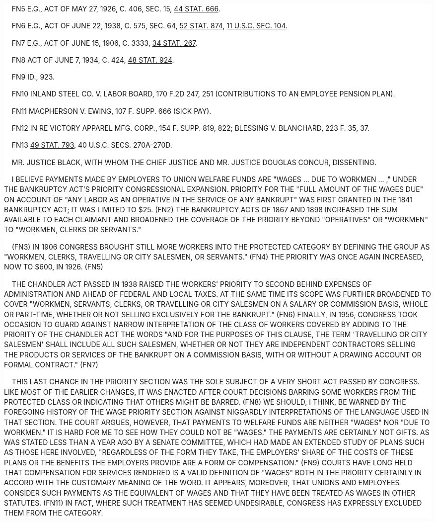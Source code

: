    FN5  E.G., ACT OF MAY 27, 1926, C. 406, SEC. 15, [44 STAT. 666][/us/stat/44/666].

    FN6  E.G., ACT OF JUNE 22, 1938, C. 575, SEC. 64, [52 STAT. 874][/us/stat/52/874], [11 U.S.C. SEC. 104][/us/usc/t11/s104].

    FN7  E.G., ACT OF JUNE 15, 1906, C. 3333, [34 STAT. 267][/us/stat/34/267].

    FN8  ACT OF JUNE 7, 1934, C. 424, [48 STAT. 924][/us/stat/48/924].

    FN9  ID., 923.

    FN10  INLAND STEEL CO. V. LABOR BOARD, 170 F.2D 247, 251 (CONTRIBUTIONS TO AN EMPLOYEE PENSION PLAN).

    FN11  MACPHERSON V. EWING, 107 F. SUPP. 666 (SICK PAY).

    FN12  IN RE VICTORY APPAREL MFG. CORP., 154 F. SUPP. 819, 822; BLESSING V. BLANCHARD, 223 F. 35, 37.

    FN13  [49 STAT. 793][/us/stat/49/793], 40 U.S.C. SECS. 270A-270D.

    MR. JUSTICE BLACK, WITH WHOM THE CHIEF JUSTICE AND MR. JUSTICE DOUGLAS CONCUR, DISSENTING.

    I BELIEVE PAYMENTS MADE BY EMPLOYERS TO UNION WELFARE FUNDS ARE "WAGES  ...  DUE TO WORKMEN  ... ," UNDER THE BANKRUPTCY ACT'S PRIORITY CONGRESSIONAL EXPANSION.  PRIORITY FOR THE "FULL AMOUNT OF THE WAGES DUE" ON ACCOUNT OF "ANY LABOR AS AN OPERATIVE IN THE SERVICE OF ANY BANKRUPT" WAS FIRST GRANTED IN THE 1841 BANKRUPTCY ACT; IT WAS LIMITED TO $25.  (FN2)  THE BANKRUPTCY ACTS OF 1867 AND 1898 INCREASED THE SUM AVAILABLE TO EACH CLAIMANT AND BROADENED THE COVERAGE OF THE PRIORITY BEYOND "OPERATIVES" OR "WORKMEN" TO "WORKMEN, CLERKS OR SERVANTS."

    (FN3)  IN 1906 CONGRESS BROUGHT STILL MORE WORKERS INTO THE PROTECTED CATEGORY BY DEFINING THE GROUP AS "WORKMEN, CLERKS, TRAVELLING OR CITY SALESMEN, OR SERVANTS."  (FN4)  THE PRIORITY WAS ONCE AGAIN INCREASED, NOW TO $600, IN 1926.  (FN5)

    THE CHANDLER ACT PASSED IN 1938 RAISED THE WORKERS' PRIORITY TO SECOND BEHIND EXPENSES OF ADMINISTRATION AND AHEAD OF FEDERAL AND LOCAL TAXES.  AT THE SAME TIME ITS SCOPE WAS FURTHER BROADENED TO COVER "WORKMEN, SERVANTS, CLERKS, OR TRAVELLING OR CITY SALESMEN ON A SALARY OR COMMISSION BASIS, WHOLE OR PART-TIME, WHETHER OR NOT SELLING EXCLUSIVELY FOR THE BANKRUPT."  (FN6) FINALLY, IN 1956, CONGRESS TOOK OCCASION TO GUARD AGAINST NARROW INTERPRETATION OF THE CLASS OF WORKERS COVERED BY ADDING TO THE PRIORITY OF THE CHANDLER ACT THE WORDS "AND FOR THE PURPOSES OF THIS CLAUSE, THE TERM 'TRAVELLING OR CITY SALESMEN' SHALL INCLUDE ALL SUCH SALESMEN, WHETHER OR NOT THEY ARE INDEPENDENT CONTRACTORS SELLING THE PRODUCTS OR SERVICES OF THE BANKRUPT ON A COMMISSION BASIS, WITH OR WITHOUT A DRAWING ACCOUNT OR FORMAL CONTRACT."  (FN7)

    THIS LAST CHANGE IN THE PRIORITY SECTION WAS THE SOLE SUBJECT OF A VERY SHORT ACT PASSED BY CONGRESS.  LIKE MOST OF THE EARLIER CHANGES, IT WAS ENACTED AFTER COURT DECISIONS BARRING SOME WORKERS FROM THE PROTECTED CLASS OR INDICATING THAT OTHERS MIGHT BE BARRED.  (FN8)  WE SHOULD, I THINK, BE WARNED BY THE FOREGOING HISTORY OF THE WAGE PRIORITY SECTION AGAINST NIGGARDLY INTERPRETATIONS OF THE LANGUAGE USED IN THAT SECTION.    THE COURT ARGUES, HOWEVER, THAT PAYMENTS TO WELFARE FUNDS ARE NEITHER "WAGES" NOR "DUE TO WORKMEN."  IT IS HARD FOR ME TO SEE HOW THEY COULD NOT BE "WAGES."  THE PAYMENTS ARE CERTAINLY NOT GIFTS.  AS WAS STATED LESS THAN A YEAR AGO BY A SENATE COMMITTEE, WHICH HAD MADE AN EXTENDED STUDY OF PLANS SUCH AS THOSE HERE INVOLVED, "REGARDLESS OF THE FORM THEY TAKE, THE EMPLOYERS' SHARE OF THE COSTS OF THESE PLANS OR THE BENEFITS THE EMPLOYERS PROVIDE ARE A FORM OF COMPENSATION."  (FN9) COURTS HAVE LONG HELD THAT COMPENSATION FOR SERVICES RENDERED IS A VALID DEFINITION OF "WAGES" BOTH IN THE PRIORITY CERTAINLY IN ACCORD WITH THE CUSTOMARY MEANING OF THE WORD.  IT APPEARS, MOREOVER, THAT UNIONS AND EMPLOYEES CONSIDER SUCH PAYMENTS AS THE EQUIVALENT OF WAGES AND THAT THEY HAVE BEEN TREATED AS WAGES IN OTHER STATUTES.  (FN11)  IN FACT, WHERE SUCH TREATMENT HAS SEEMED UNDESIRABLE, CONGRESS HAS EXPRESSLY EXCLUDED THEM FROM THE CATEGORY.


[/us/courts/scotus/usReporter/359/29]: https://publicdocs.github.io/go/links?ns=uslm-x&ref=%2Fus%2Fcourts%2Fscotus%2FusReporter%2F359%2F29
[/us/courts/scotus/usReporter/358/811]: https://publicdocs.github.io/go/links?ns=uslm-x&ref=%2Fus%2Fcourts%2Fscotus%2FusReporter%2F358%2F811
[/us/courts/scotus/usReporter/280/224]: https://publicdocs.github.io/go/links?ns=uslm-x&ref=%2Fus%2Fcourts%2Fscotus%2FusReporter%2F280%2F224
[/us/courts/scotus/usReporter/344/25]: https://publicdocs.github.io/go/links?ns=uslm-x&ref=%2Fus%2Fcourts%2Fscotus%2FusReporter%2F344%2F25
[/us/usc/t11/s103]: https://publicdocs.github.io/go/links?ns=uslm&ref=%2Fus%2Fusc%2Ft11%2Fs103
[/us/courts/scotus/usReporter/204/186]: https://publicdocs.github.io/go/links?ns=uslm-x&ref=%2Fus%2Fcourts%2Fscotus%2FusReporter%2F204%2F186
[/us/courts/scotus/usReporter/353/210]: https://publicdocs.github.io/go/links?ns=uslm-x&ref=%2Fus%2Fcourts%2Fscotus%2FusReporter%2F353%2F210
[/us/stat/30/563]: https://publicdocs.github.io/go/links?ns=uslm&ref=%2Fus%2Fstat%2F30%2F563
[/us/courts/scotus/usReporter/299/445]: https://publicdocs.github.io/go/links?ns=uslm-x&ref=%2Fus%2Fcourts%2Fscotus%2FusReporter%2F299%2F445
[/us/courts/scotus/usReporter/313/215]: https://publicdocs.github.io/go/links?ns=uslm-x&ref=%2Fus%2Fcourts%2Fscotus%2FusReporter%2F313%2F215
[/us/stat/30/550]: https://publicdocs.github.io/go/links?ns=uslm&ref=%2Fus%2Fstat%2F30%2F550
[/us/usc/t11/s35]: https://publicdocs.github.io/go/links?ns=uslm&ref=%2Fus%2Fusc%2Ft11%2Fs35
[/us/stat/5/445]: https://publicdocs.github.io/go/links?ns=uslm&ref=%2Fus%2Fstat%2F5%2F445
[/us/stat/44/666]: https://publicdocs.github.io/go/links?ns=uslm&ref=%2Fus%2Fstat%2F44%2F666
[/us/stat/52/874]: https://publicdocs.github.io/go/links?ns=uslm&ref=%2Fus%2Fstat%2F52%2F874
[/us/usc/t11/s104]: https://publicdocs.github.io/go/links?ns=uslm&ref=%2Fus%2Fusc%2Ft11%2Fs104
[/us/stat/34/267]: https://publicdocs.github.io/go/links?ns=uslm&ref=%2Fus%2Fstat%2F34%2F267
[/us/stat/48/924]: https://publicdocs.github.io/go/links?ns=uslm&ref=%2Fus%2Fstat%2F48%2F924
[/us/stat/49/793]: https://publicdocs.github.io/go/links?ns=uslm&ref=%2Fus%2Fstat%2F49%2F793
[/us/courts/scotus/usReporter/204/186]: https://publicdocs.github.io/go/links?ns=uslm-x&ref=%2Fus%2Fcourts%2Fscotus%2FusReporter%2F204%2F186
[/us/courts/scotus/usReporter/353/210]: https://publicdocs.github.io/go/links?ns=uslm-x&ref=%2Fus%2Fcourts%2Fscotus%2FusReporter%2F353%2F210
[/us/stat/49/794]: https://publicdocs.github.io/go/links?ns=uslm&ref=%2Fus%2Fstat%2F49%2F794
[/us/usc/t40/s270]: https://publicdocs.github.io/go/links?ns=uslm&ref=%2Fus%2Fusc%2Ft40%2Fs270
[/us/stat/30/563]: https://publicdocs.github.io/go/links?ns=uslm&ref=%2Fus%2Fstat%2F30%2F563
[/us/usc/t11/s104]: https://publicdocs.github.io/go/links?ns=uslm&ref=%2Fus%2Fusc%2Ft11%2Fs104
[/us/stat/5/445]: https://publicdocs.github.io/go/links?ns=uslm&ref=%2Fus%2Fstat%2F5%2F445
[/us/stat/14/529]: https://publicdocs.github.io/go/links?ns=uslm&ref=%2Fus%2Fstat%2F14%2F529
[/us/stat/30/563]: https://publicdocs.github.io/go/links?ns=uslm&ref=%2Fus%2Fstat%2F30%2F563
[/us/stat/34/267]: https://publicdocs.github.io/go/links?ns=uslm&ref=%2Fus%2Fstat%2F34%2F267
[/us/stat/44/667]: https://publicdocs.github.io/go/links?ns=uslm&ref=%2Fus%2Fstat%2F44%2F667
[/us/stat/52/874]: https://publicdocs.github.io/go/links?ns=uslm&ref=%2Fus%2Fstat%2F52%2F874
[/us/stat/70/725]: https://publicdocs.github.io/go/links?ns=uslm&ref=%2Fus%2Fstat%2F70%2F725